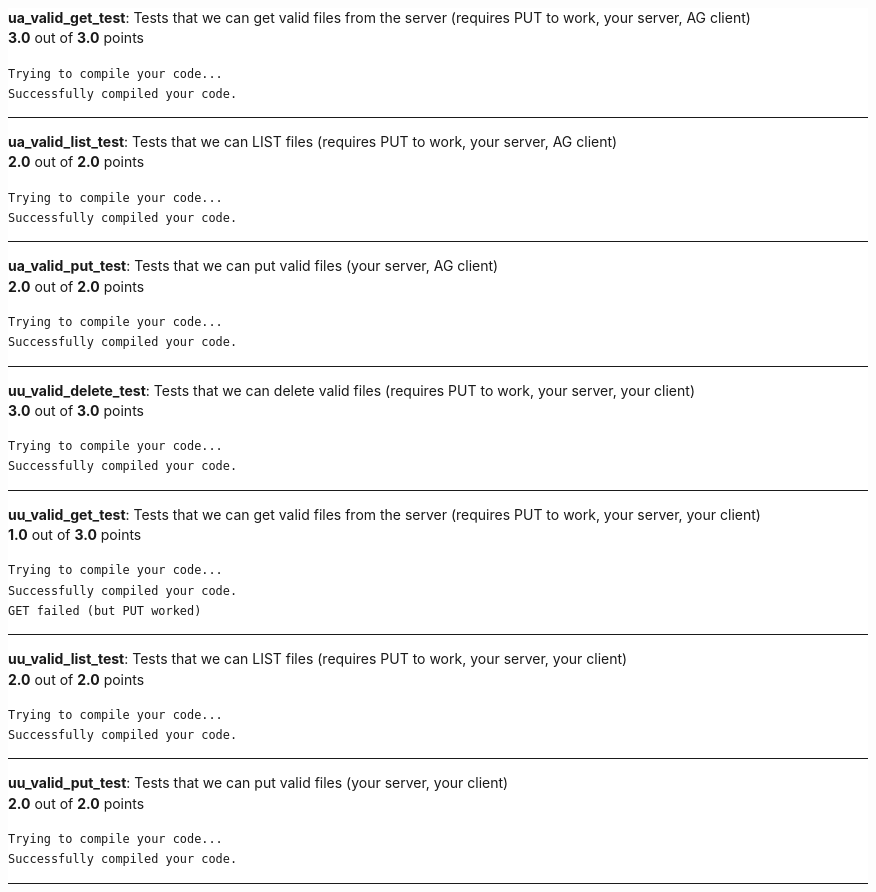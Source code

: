 **ua_valid_get_test**: Tests that we can get valid files from the server (requires PUT to work, your server, AG client)  
**3.0** out of **3.0** points
```
Trying to compile your code...
Successfully compiled your code.
```
---

**ua_valid_list_test**: Tests that we can LIST files (requires PUT to work, your server, AG client)  
**2.0** out of **2.0** points
```
Trying to compile your code...
Successfully compiled your code.
```
---

**ua_valid_put_test**: Tests that we can put valid files (your server, AG client)  
**2.0** out of **2.0** points
```
Trying to compile your code...
Successfully compiled your code.
```
---

**uu_valid_delete_test**: Tests that we can delete valid files (requires PUT to work, your server, your client)  
**3.0** out of **3.0** points
```
Trying to compile your code...
Successfully compiled your code.
```
---

**uu_valid_get_test**: Tests that we can get valid files from the server (requires PUT to work, your server, your client)  
**1.0** out of **3.0** points
```
Trying to compile your code...
Successfully compiled your code.
GET failed (but PUT worked)
```
---

**uu_valid_list_test**: Tests that we can LIST files (requires PUT to work, your server, your client)  
**2.0** out of **2.0** points
```
Trying to compile your code...
Successfully compiled your code.
```
---

**uu_valid_put_test**: Tests that we can put valid files (your server, your client)  
**2.0** out of **2.0** points
```
Trying to compile your code...
Successfully compiled your code.
```
---
